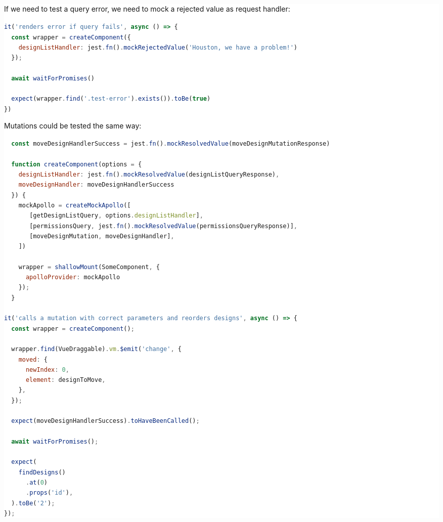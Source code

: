 If we need to test a query error, we need to mock a rejected value as request handler:

```javascript
it('renders error if query fails', async () => {
  const wrapper = createComponent({
    designListHandler: jest.fn().mockRejectedValue('Houston, we have a problem!')
  });

  await waitForPromises()

  expect(wrapper.find('.test-error').exists()).toBe(true)
})
```

Mutations could be tested the same way:

```javascript
  const moveDesignHandlerSuccess = jest.fn().mockResolvedValue(moveDesignMutationResponse)

  function createComponent(options = {
    designListHandler: jest.fn().mockResolvedValue(designListQueryResponse),
    moveDesignHandler: moveDesignHandlerSuccess
  }) {
    mockApollo = createMockApollo([
       [getDesignListQuery, options.designListHandler],
       [permissionsQuery, jest.fn().mockResolvedValue(permissionsQueryResponse)],
       [moveDesignMutation, moveDesignHandler],
    ])

    wrapper = shallowMount(SomeComponent, {
      apolloProvider: mockApollo
    });
  }

it('calls a mutation with correct parameters and reorders designs', async () => {
  const wrapper = createComponent();

  wrapper.find(VueDraggable).vm.$emit('change', {
    moved: {
      newIndex: 0,
      element: designToMove,
    },
  });

  expect(moveDesignHandlerSuccess).toHaveBeenCalled();

  await waitForPromises();

  expect(
    findDesigns()
      .at(0)
      .props('id'),
  ).toBe('2');
});
```
